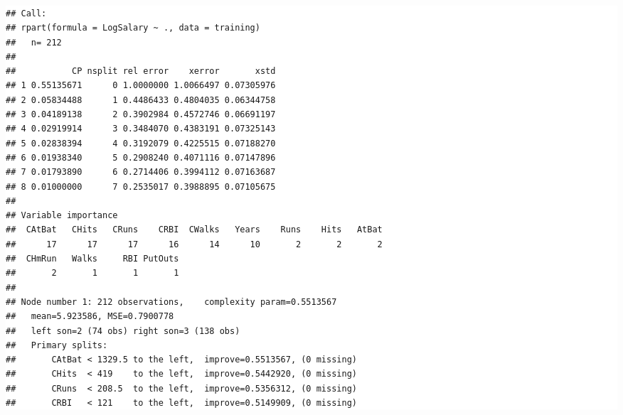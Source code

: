     ## Call:
    ## rpart(formula = LogSalary ~ ., data = training)
    ##   n= 212 
    ## 
    ##           CP nsplit rel error    xerror       xstd
    ## 1 0.55135671      0 1.0000000 1.0066497 0.07305976
    ## 2 0.05834488      1 0.4486433 0.4804035 0.06344758
    ## 3 0.04189138      2 0.3902984 0.4572746 0.06691197
    ## 4 0.02919914      3 0.3484070 0.4383191 0.07325143
    ## 5 0.02838394      4 0.3192079 0.4225515 0.07188270
    ## 6 0.01938340      5 0.2908240 0.4071116 0.07147896
    ## 7 0.01793890      6 0.2714406 0.3994112 0.07163687
    ## 8 0.01000000      7 0.2535017 0.3988895 0.07105675
    ## 
    ## Variable importance
    ##  CAtBat   CHits   CRuns    CRBI  CWalks   Years    Runs    Hits   AtBat 
    ##      17      17      17      16      14      10       2       2       2 
    ##  CHmRun   Walks     RBI PutOuts 
    ##       2       1       1       1 
    ## 
    ## Node number 1: 212 observations,    complexity param=0.5513567
    ##   mean=5.923586, MSE=0.7900778 
    ##   left son=2 (74 obs) right son=3 (138 obs)
    ##   Primary splits:
    ##       CAtBat < 1329.5 to the left,  improve=0.5513567, (0 missing)
    ##       CHits  < 419    to the left,  improve=0.5442920, (0 missing)
    ##       CRuns  < 208.5  to the left,  improve=0.5356312, (0 missing)
    ##       CRBI   < 121    to the left,  improve=0.5149909, (0 missing)